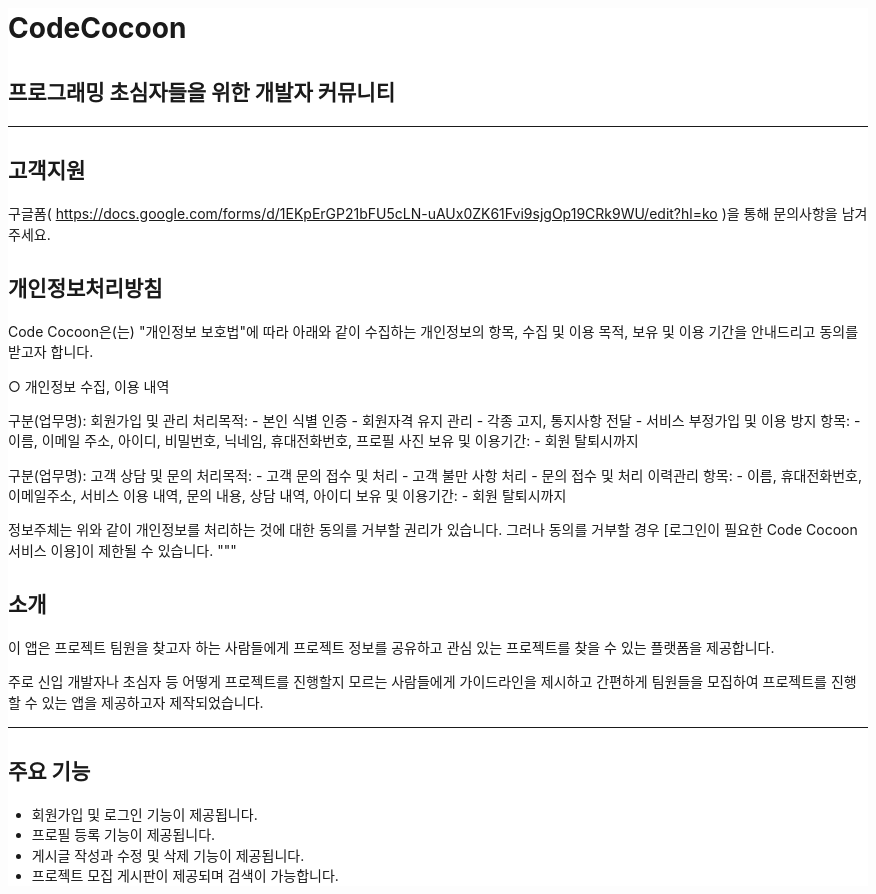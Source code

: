 # CodeCocoon
## 프로그래밍 초심자들을 위한 개발자 커뮤니티
------------
## 고객지원
구글폼( https://docs.google.com/forms/d/1EKpErGP21bFU5cLN-uAUx0ZK61Fvi9sjgOp19CRk9WU/edit?hl=ko )을 통해 문의사항을 남겨주세요.

## 개인정보처리방침
Code Cocoon은(는) \"개인정보 보호법\"에 따라 아래와 같이 수집하는 개인정보의 항목, 수집 및 이용 목적, 보유 및 이용 기간을 안내드리고 동의를 받고자 합니다.

○ 개인정보 수집, 이용 내역

구분(업무명): 회원가입 및 관리
처리목적:
    - 본인 식별 인증
    - 회원자격 유지 관리
    - 각종 고지, 통지사항 전달
    - 서비스 부정가입 및 이용 방지
항목:
    - 이름, 이메일 주소, 아이디, 비밀번호, 닉네임, 휴대전화번호, 프로필 사진
보유 및 이용기간:
    - 회원 탈퇴시까지

구분(업무명): 고객 상담 및 문의
처리목적:
    - 고객 문의 접수 및 처리
    - 고객 불만 사항 처리
    - 문의 접수 및 처리 이력관리
항목:
    - 이름, 휴대전화번호, 이메일주소, 서비스 이용 내역, 문의 내용, 상담 내역, 아이디
보유 및 이용기간:
    - 회원 탈퇴시까지

정보주체는 위와 같이 개인정보를 처리하는 것에 대한 동의를 거부할 권리가 있습니다. 그러나 동의를 거부할 경우 [로그인이 필요한 Code Cocoon 서비스 이용]이 제한될 수 있습니다.
"""
    

## 소개

 이 앱은 프로젝트 팀원을 찾고자 하는 사람들에게 프로젝트 정보를 공유하고 관심 있는 프로젝트를 찾을 수 있는 플랫폼을 제공합니다.

 주로 신입 개발자나 초심자 등 어떻게 프로젝트를 진행할지 모르는 사람들에게 가이드라인을 제시하고 간편하게 팀원들을 모집하여 프로젝트를 
진행할 수 있는 앱을 제공하고자 제작되었습니다.

------------
## 주요 기능
*  회원가입 및 로그인 기능이 제공됩니다.
*  프로필 등록 기능이 제공됩니다.
*  게시글 작성과 수정 및 삭제 기능이 제공됩니다.
*  프로젝트 모집 게시판이 제공되며 검색이 가능합니다.
